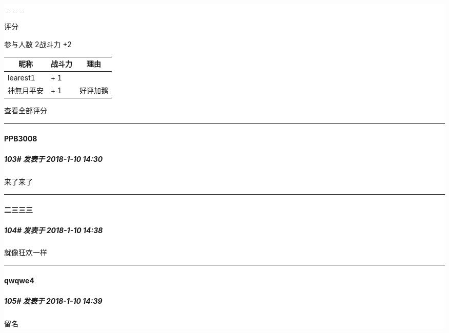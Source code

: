 
﹍﹍﹍

评分





 参与人数 2战斗力 +2

|昵称|战斗力|理由|
|----|---|---|
| learest1| + 1||
| 神無月平安| + 1|好评加鹅|



查看全部评分






-----

####  PPB3008  
##### 103#       发表于 2018-1-10 14:30




来了来了







-----

####  二三三三  
##### 104#       发表于 2018-1-10 14:38




就像狂欢一样







-----

####  qwqwe4  
##### 105#       发表于 2018-1-10 14:39




留名


